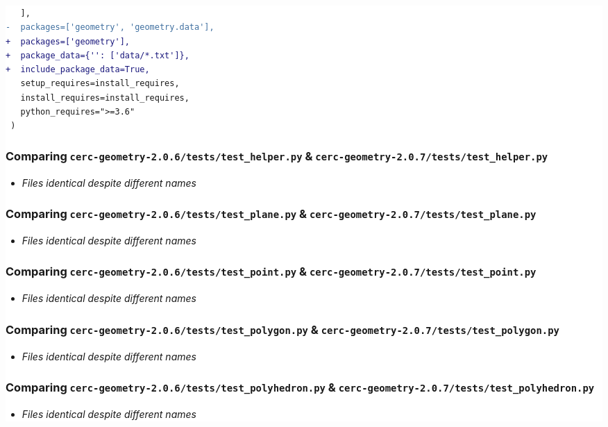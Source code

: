 ```diff
   ],
-  packages=['geometry', 'geometry.data'],
+  packages=['geometry'],
+  package_data={'': ['data/*.txt']},
+  include_package_data=True,
   setup_requires=install_requires,
   install_requires=install_requires,
   python_requires=">=3.6"
 )
```

### Comparing `cerc-geometry-2.0.6/tests/test_helper.py` & `cerc-geometry-2.0.7/tests/test_helper.py`

 * *Files identical despite different names*

### Comparing `cerc-geometry-2.0.6/tests/test_plane.py` & `cerc-geometry-2.0.7/tests/test_plane.py`

 * *Files identical despite different names*

### Comparing `cerc-geometry-2.0.6/tests/test_point.py` & `cerc-geometry-2.0.7/tests/test_point.py`

 * *Files identical despite different names*

### Comparing `cerc-geometry-2.0.6/tests/test_polygon.py` & `cerc-geometry-2.0.7/tests/test_polygon.py`

 * *Files identical despite different names*

### Comparing `cerc-geometry-2.0.6/tests/test_polyhedron.py` & `cerc-geometry-2.0.7/tests/test_polyhedron.py`

 * *Files identical despite different names*


